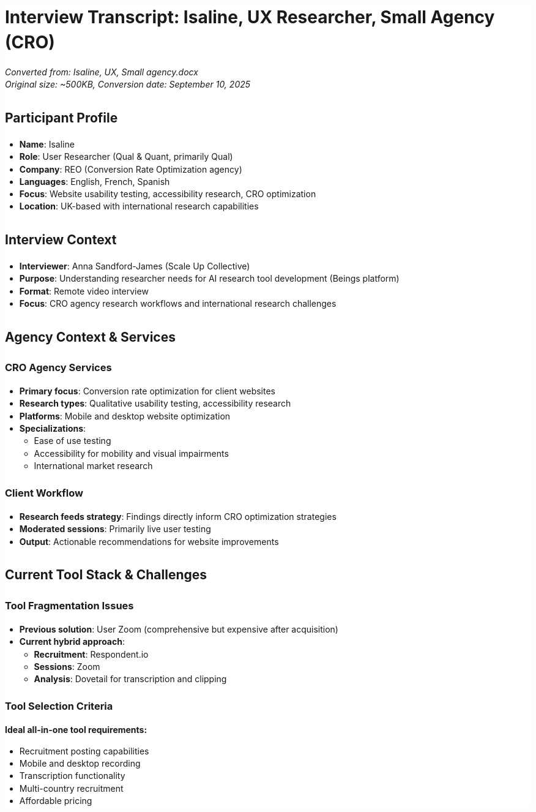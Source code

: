 # Interview Transcript: Isaline, UX Researcher, Small Agency (CRO)

*Converted from: Isaline, UX, Small agency.docx*  
*Original size: ~500KB, Conversion date: September 10, 2025*

## Participant Profile
- **Name**: Isaline
- **Role**: User Researcher (Qual & Quant, primarily Qual)
- **Company**: REO (Conversion Rate Optimization agency)
- **Languages**: English, French, Spanish
- **Focus**: Website usability testing, accessibility research, CRO optimization
- **Location**: UK-based with international research capabilities

## Interview Context
- **Interviewer**: Anna Sandford-James (Scale Up Collective)
- **Purpose**: Understanding researcher needs for AI research tool development (Beings platform)
- **Format**: Remote video interview
- **Focus**: CRO agency research workflows and international research challenges

## Agency Context & Services

### CRO Agency Services
- **Primary focus**: Conversion rate optimization for client websites
- **Research types**: Qualitative usability testing, accessibility research
- **Platforms**: Mobile and desktop website optimization
- **Specializations**: 
  - Ease of use testing
  - Accessibility for mobility and visual impairments
  - International market research

### Client Workflow
- **Research feeds strategy**: Findings directly inform CRO optimization strategies
- **Moderated sessions**: Primarily live user testing
- **Output**: Actionable recommendations for website improvements

## Current Tool Stack & Challenges

### Tool Fragmentation Issues
- **Previous solution**: User Zoom (comprehensive but expensive after acquisition)
- **Current hybrid approach**:
  - **Recruitment**: Respondent.io
  - **Sessions**: Zoom
  - **Analysis**: Dovetail for transcription and clipping

### Tool Selection Criteria
**Ideal all-in-one tool requirements:**
- Recruitment posting capabilities
- Mobile and desktop recording
- Transcription functionality  
- Multi-country recruitment
- Affordable pricing

